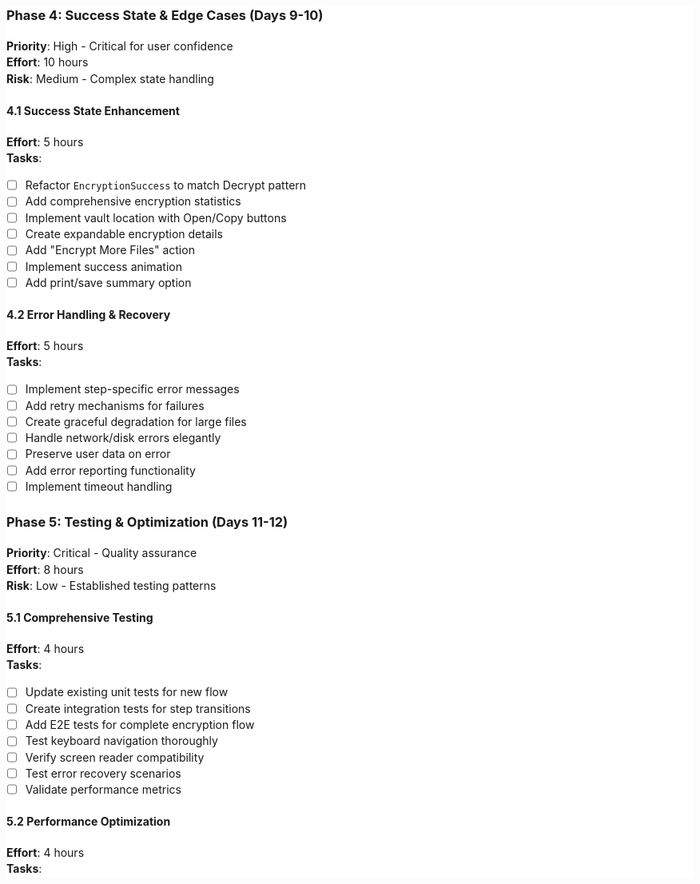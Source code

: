 ### Phase 4: Success State & Edge Cases (Days 9-10)

**Priority**: High - Critical for user confidence  
**Effort**: 10 hours  
**Risk**: Medium - Complex state handling

#### 4.1 Success State Enhancement

**Effort**: 5 hours  
**Tasks**:

- [ ] Refactor `EncryptionSuccess` to match Decrypt pattern
- [ ] Add comprehensive encryption statistics
- [ ] Implement vault location with Open/Copy buttons
- [ ] Create expandable encryption details
- [ ] Add "Encrypt More Files" action
- [ ] Implement success animation
- [ ] Add print/save summary option

#### 4.2 Error Handling & Recovery

**Effort**: 5 hours  
**Tasks**:

- [ ] Implement step-specific error messages
- [ ] Add retry mechanisms for failures
- [ ] Create graceful degradation for large files
- [ ] Handle network/disk errors elegantly
- [ ] Preserve user data on error
- [ ] Add error reporting functionality
- [ ] Implement timeout handling

### Phase 5: Testing & Optimization (Days 11-12)

**Priority**: Critical - Quality assurance  
**Effort**: 8 hours  
**Risk**: Low - Established testing patterns

#### 5.1 Comprehensive Testing

**Effort**: 4 hours  
**Tasks**:

- [ ] Update existing unit tests for new flow
- [ ] Create integration tests for step transitions
- [ ] Add E2E tests for complete encryption flow
- [ ] Test keyboard navigation thoroughly
- [ ] Verify screen reader compatibility
- [ ] Test error recovery scenarios
- [ ] Validate performance metrics

#### 5.2 Performance Optimization

**Effort**: 4 hours  
**Tasks**:
